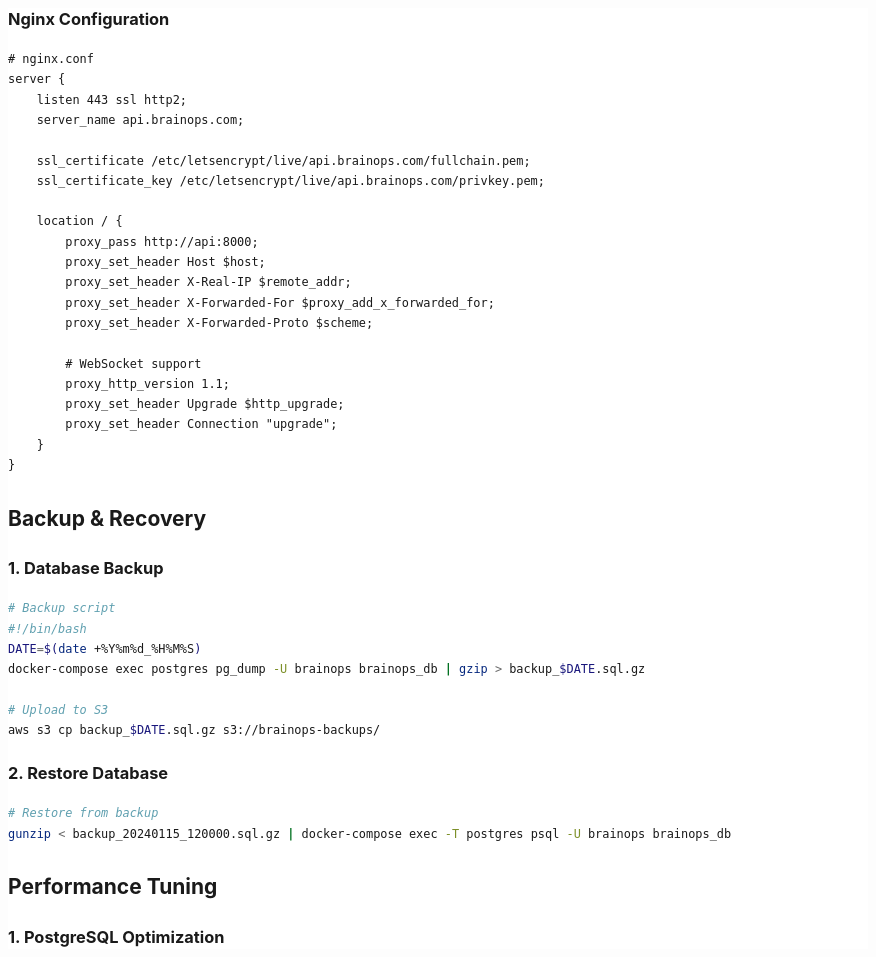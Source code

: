 ### Nginx Configuration

```nginx
# nginx.conf
server {
    listen 443 ssl http2;
    server_name api.brainops.com;

    ssl_certificate /etc/letsencrypt/live/api.brainops.com/fullchain.pem;
    ssl_certificate_key /etc/letsencrypt/live/api.brainops.com/privkey.pem;

    location / {
        proxy_pass http://api:8000;
        proxy_set_header Host $host;
        proxy_set_header X-Real-IP $remote_addr;
        proxy_set_header X-Forwarded-For $proxy_add_x_forwarded_for;
        proxy_set_header X-Forwarded-Proto $scheme;
        
        # WebSocket support
        proxy_http_version 1.1;
        proxy_set_header Upgrade $http_upgrade;
        proxy_set_header Connection "upgrade";
    }
}
```

## Backup & Recovery

### 1. Database Backup

```bash
# Backup script
#!/bin/bash
DATE=$(date +%Y%m%d_%H%M%S)
docker-compose exec postgres pg_dump -U brainops brainops_db | gzip > backup_$DATE.sql.gz

# Upload to S3
aws s3 cp backup_$DATE.sql.gz s3://brainops-backups/
```

### 2. Restore Database

```bash
# Restore from backup
gunzip < backup_20240115_120000.sql.gz | docker-compose exec -T postgres psql -U brainops brainops_db
```

## Performance Tuning

### 1. PostgreSQL Optimization
